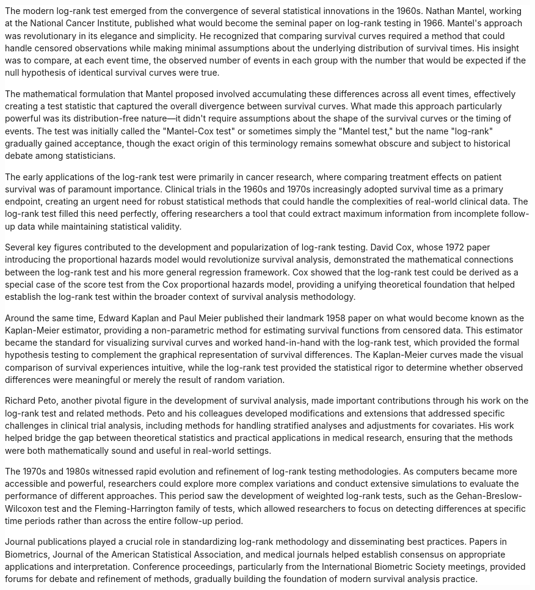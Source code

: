 The modern log-rank test emerged from the convergence of several statistical innovations in the 1960s. Nathan Mantel, working at the National Cancer Institute, published what would become the seminal paper on log-rank testing in 1966. Mantel's approach was revolutionary in its elegance and simplicity. He recognized that comparing survival curves required a method that could handle censored observations while making minimal assumptions about the underlying distribution of survival times. His insight was to compare, at each event time, the observed number of events in each group with the number that would be expected if the null hypothesis of identical survival curves were true.

The mathematical formulation that Mantel proposed involved accumulating these differences across all event times, effectively creating a test statistic that captured the overall divergence between survival curves. What made this approach particularly powerful was its distribution-free nature—it didn't require assumptions about the shape of the survival curves or the timing of events. The test was initially called the "Mantel-Cox test" or sometimes simply the "Mantel test," but the name "log-rank" gradually gained acceptance, though the exact origin of this terminology remains somewhat obscure and subject to historical debate among statisticians.

The early applications of the log-rank test were primarily in cancer research, where comparing treatment effects on patient survival was of paramount importance. Clinical trials in the 1960s and 1970s increasingly adopted survival time as a primary endpoint, creating an urgent need for robust statistical methods that could handle the complexities of real-world clinical data. The log-rank test filled this need perfectly, offering researchers a tool that could extract maximum information from incomplete follow-up data while maintaining statistical validity.

Several key figures contributed to the development and popularization of log-rank testing. David Cox, whose 1972 paper introducing the proportional hazards model would revolutionize survival analysis, demonstrated the mathematical connections between the log-rank test and his more general regression framework. Cox showed that the log-rank test could be derived as a special case of the score test from the Cox proportional hazards model, providing a unifying theoretical foundation that helped establish the log-rank test within the broader context of survival analysis methodology.

Around the same time, Edward Kaplan and Paul Meier published their landmark 1958 paper on what would become known as the Kaplan-Meier estimator, providing a non-parametric method for estimating survival functions from censored data. This estimator became the standard for visualizing survival curves and worked hand-in-hand with the log-rank test, which provided the formal hypothesis testing to complement the graphical representation of survival differences. The Kaplan-Meier curves made the visual comparison of survival experiences intuitive, while the log-rank test provided the statistical rigor to determine whether observed differences were meaningful or merely the result of random variation.

Richard Peto, another pivotal figure in the development of survival analysis, made important contributions through his work on the log-rank test and related methods. Peto and his colleagues developed modifications and extensions that addressed specific challenges in clinical trial analysis, including methods for handling stratified analyses and adjustments for covariates. His work helped bridge the gap between theoretical statistics and practical applications in medical research, ensuring that the methods were both mathematically sound and useful in real-world settings.

The 1970s and 1980s witnessed rapid evolution and refinement of log-rank testing methodologies. As computers became more accessible and powerful, researchers could explore more complex variations and conduct extensive simulations to evaluate the performance of different approaches. This period saw the development of weighted log-rank tests, such as the Gehan-Breslow-Wilcoxon test and the Fleming-Harrington family of tests, which allowed researchers to focus on detecting differences at specific time periods rather than across the entire follow-up period.

Journal publications played a crucial role in standardizing log-rank methodology and disseminating best practices. Papers in Biometrics, Journal of the American Statistical Association, and medical journals helped establish consensus on appropriate applications and interpretation. Conference proceedings, particularly from the International Biometric Society meetings, provided forums for debate and refinement of methods, gradually building the foundation of modern survival analysis practice.
